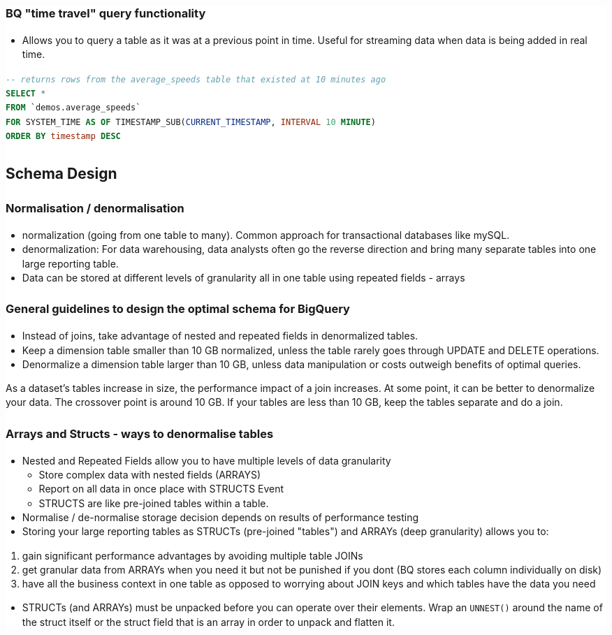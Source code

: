 ### BQ "time travel" query functionality
* Allows you to query a table as it was at a previous point in time. Useful for streaming data when data is being added in real time. 
```sql
-- returns rows from the average_speeds table that existed at 10 minutes ago
SELECT *
FROM `demos.average_speeds`
FOR SYSTEM_TIME AS OF TIMESTAMP_SUB(CURRENT_TIMESTAMP, INTERVAL 10 MINUTE)
ORDER BY timestamp DESC
```

## Schema Design

### Normalisation / denormalisation
* normalization (going from one table to many). Common approach for transactional databases like mySQL.
* denormalization: For data warehousing, data analysts often go the reverse direction and bring many separate tables into one large reporting table.
* Data can be stored at different levels of granularity all in one table using repeated fields - arrays

### General guidelines to design the optimal schema for BigQuery
* Instead of joins, take advantage of nested and repeated fields in denormalized tables.
* Keep a dimension table smaller than 10 GB normalized, unless the table rarely goes through UPDATE and DELETE operations.
* Denormalize a dimension table larger than 10 GB, unless data
manipulation or costs outweigh benefits of optimal queries.

As a dataset’s tables increase in size, the performance impact of a join increases. At some point, it can be better to denormalize your data. The crossover point is around
10 GB. If your tables are less than 10 GB, keep the tables separate and do a join.

### Arrays and Structs - ways to denormalise tables
* Nested and Repeated Fields allow you to have multiple levels of data granularity
    * Store complex data with nested fields (ARRAYS)
    * Report on all data in once place with STRUCTS Event
    * STRUCTS are like pre-joined tables within a table.
* Normalise / de-normalise storage decision depends on results of performance testing
* Storing your large reporting tables as STRUCTs (pre-joined "tables") and ARRAYs (deep granularity) allows you to:
 1. gain significant performance advantages by avoiding multiple table JOINs
 2. get granular data from ARRAYs when you need it but not be punished if you dont (BQ stores each column individually on disk)
 3. have all the business context in one table as opposed to worrying about JOIN keys and which tables have the data you need
* STRUCTs (and ARRAYs) must be unpacked before you can operate over their elements. Wrap an ```UNNEST()``` around the name of the struct itself or the struct field that is an array in order to unpack and flatten it. 
